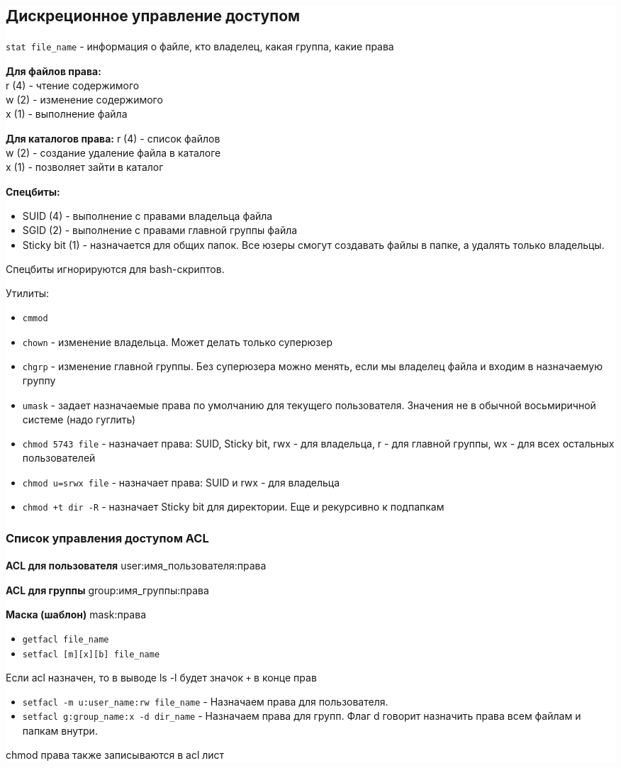 ## Дискреционное управление доступом

`stat file_name` - информация о файле, кто владелец, какая группа, какие права

**Для файлов права:**  
r (4) - чтение содержимого  
w (2) - изменение содержимого  
x (1) - выполнение файла  

**Для каталогов права:**
r (4) - список файлов  
w (2) - создание удаление файла в каталоге  
x (1) - позволяет зайти в каталог  

**Спецбиты:**
- SUID (4) - выполнение с правами владельца файла
- SGID (2) - выполнение с правами главной группы файла
- Sticky bit (1) - назначается для общих папок. Все юзеры смогут создавать файлы в папке, а удалять только владельцы.

Спецбиты игнорируются для bash-скриптов.

Утилиты:
- `cmmod`
- `chown` - изменение владельца. Может делать только суперюзер
- `chgrp` - изменение главной группы. Без суперюзера можно менять, если мы владелец файла и входим в назначаемую группу
- `umask` - задает назначаемые права по умолчанию для текущего пользователя. Значения не в обычной восьмиричной системе (надо гуглить)

- `chmod 5743 file` - назначает права: SUID, Sticky bit, rwx - для владельца, r - для главной группы, wx - для всех остальных пользователей
- `chmod u=srwx file` - назначает права: SUID и rwx - для владельца
- `chmod +t dir -R` - назначает Sticky bit для директории. Еще и рекурсивно к подпапкам

### Список управления доступом ACL

**ACL для пользователя** 
user:имя_пользователя:права

**ACL для группы** 
group:имя_группы:права

**Маска (шаблон)** 
mask:права

- `getfacl file_name`
- `setfacl [m][x][b] file_name`

Если acl назначен, то в выводе ls -l будет значок `+` в конце прав

- `setfacl -m u:user_name:rw file_name` - Назначаем права для пользователя.
- `setfacl g:group_name:x -d dir_name` - Назначаем права для групп. Флаг d говорит назначить права всем файлам и папкам внутри.

chmod права также записываются в acl лист
